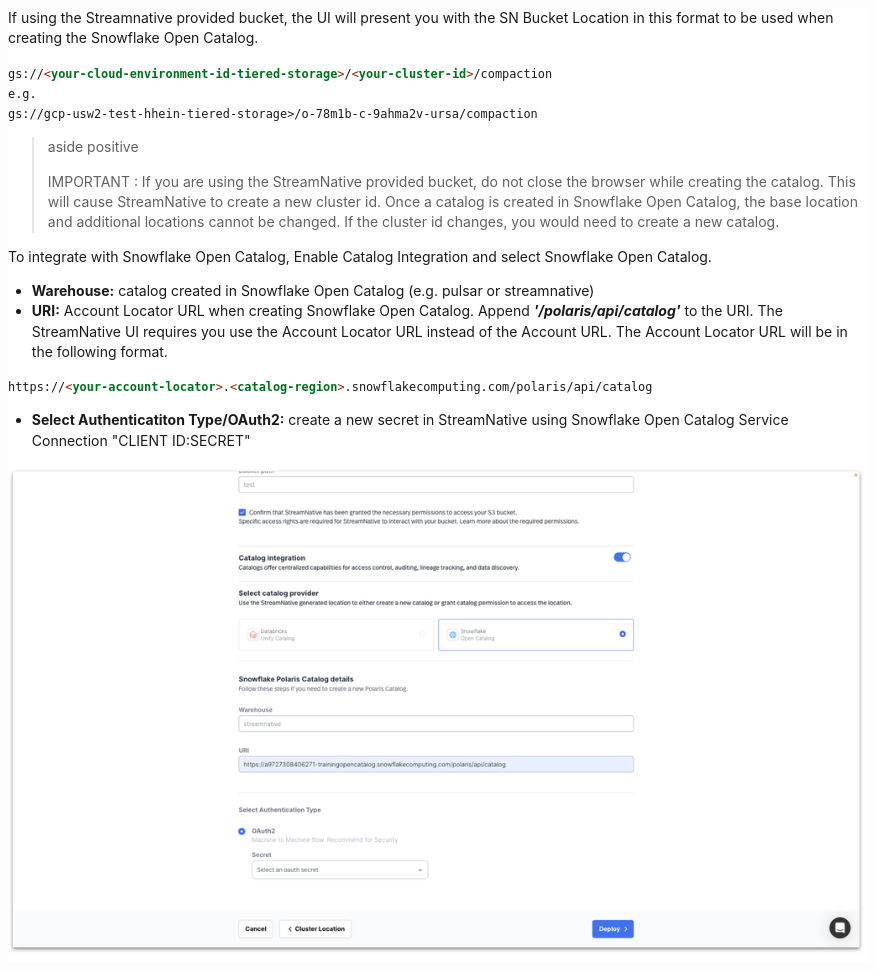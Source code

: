If using the Streamnative provided bucket, the UI will present you with the SN Bucket Location in this format to be used when creating the Snowflake Open Catalog.

```markdown
gs://<your-cloud-environment-id-tiered-storage>/<your-cluster-id>/compaction
e.g.
gs://gcp-usw2-test-hhein-tiered-storage>/o-78m1b-c-9ahma2v-ursa/compaction
```
> aside positive
>
> IMPORTANT : If you are using the StreamNative provided bucket, do not close the browser while creating the catalog. This will cause StreamNative to create a new cluster id. Once a catalog is created in Snowflake Open Catalog, the base location and additional locations cannot be changed. If the cluster id changes, you would need to create a new catalog.

To integrate with Snowflake Open Catalog, Enable Catalog Integration and select Snowflake Open Catalog.

* **Warehouse:** catalog created in Snowflake Open Catalog (e.g. pulsar or streamnative)
* **URI:** Account Locator URL when creating Snowflake Open Catalog. Append ***'/polaris/api/catalog'*** to the URI. The StreamNative UI requires you use the Account Locator URL instead of the Account URL. The Account Locator URL will be in the following format.
```markdown
https://<your-account-locator>.<catalog-region>.snowflakecomputing.com/polaris/api/catalog
```
* **Select Authenticatiton Type/OAuth2:** create a new secret in StreamNative using Snowflake Open Catalog Service Connection "CLIENT ID:SECRET"

![Enable Snowflake Open Catalog Integration](assets/enable-snowflake-open-catalog.png)
